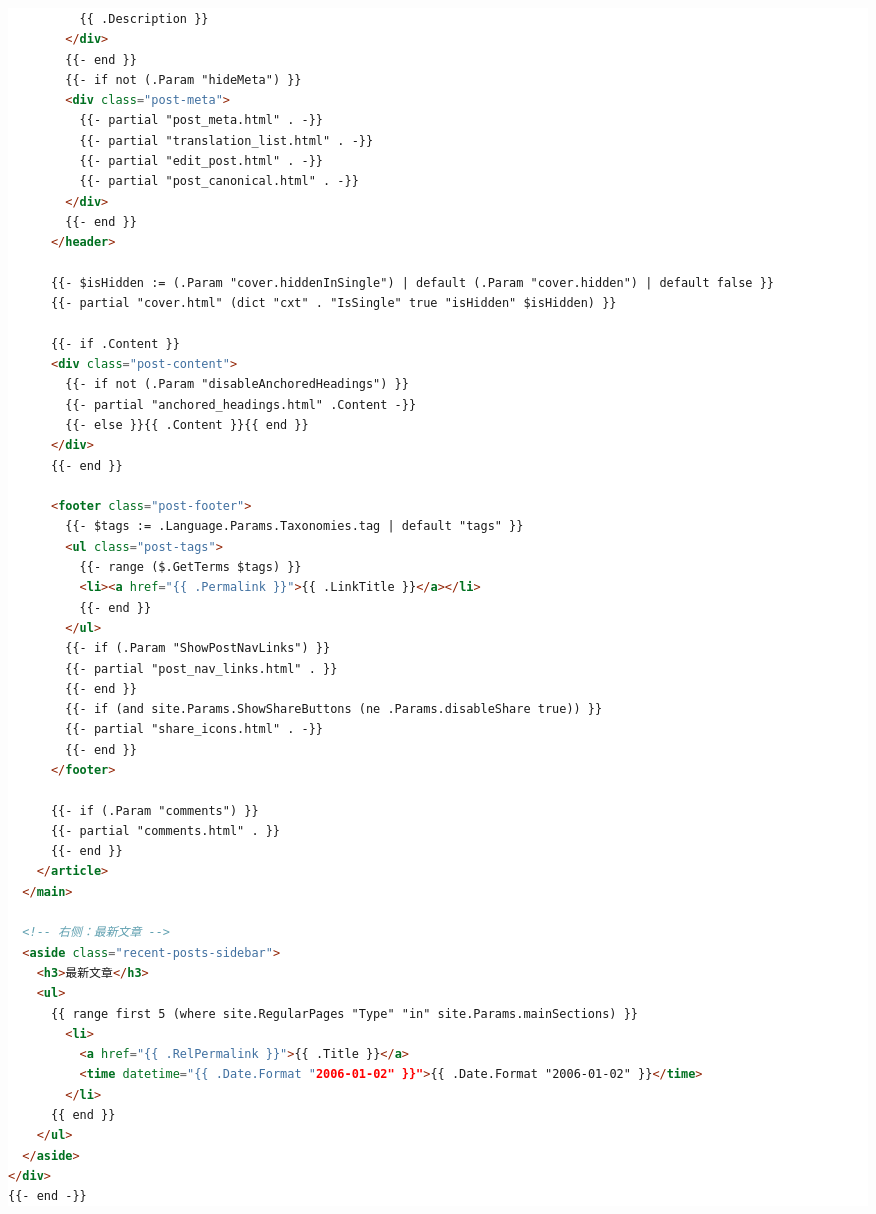 ```html
          {{ .Description }}
        </div>
        {{- end }}
        {{- if not (.Param "hideMeta") }}
        <div class="post-meta">
          {{- partial "post_meta.html" . -}}
          {{- partial "translation_list.html" . -}}
          {{- partial "edit_post.html" . -}}
          {{- partial "post_canonical.html" . -}}
        </div>
        {{- end }}
      </header>

      {{- $isHidden := (.Param "cover.hiddenInSingle") | default (.Param "cover.hidden") | default false }}
      {{- partial "cover.html" (dict "cxt" . "IsSingle" true "isHidden" $isHidden) }}

      {{- if .Content }}
      <div class="post-content">
        {{- if not (.Param "disableAnchoredHeadings") }}
        {{- partial "anchored_headings.html" .Content -}}
        {{- else }}{{ .Content }}{{ end }}
      </div>
      {{- end }}

      <footer class="post-footer">
        {{- $tags := .Language.Params.Taxonomies.tag | default "tags" }}
        <ul class="post-tags">
          {{- range ($.GetTerms $tags) }}
          <li><a href="{{ .Permalink }}">{{ .LinkTitle }}</a></li>
          {{- end }}
        </ul>
        {{- if (.Param "ShowPostNavLinks") }}
        {{- partial "post_nav_links.html" . }}
        {{- end }}
        {{- if (and site.Params.ShowShareButtons (ne .Params.disableShare true)) }}
        {{- partial "share_icons.html" . -}}
        {{- end }}
      </footer>

      {{- if (.Param "comments") }}
      {{- partial "comments.html" . }}
      {{- end }}
    </article>
  </main>

  <!-- 右侧：最新文章 -->
  <aside class="recent-posts-sidebar">
    <h3>最新文章</h3>
    <ul>
      {{ range first 5 (where site.RegularPages "Type" "in" site.Params.mainSections) }}
        <li>
          <a href="{{ .RelPermalink }}">{{ .Title }}</a>
          <time datetime="{{ .Date.Format "2006-01-02" }}">{{ .Date.Format "2006-01-02" }}</time>
        </li>
      {{ end }}
    </ul>
  </aside>
</div>
{{- end -}}
```
